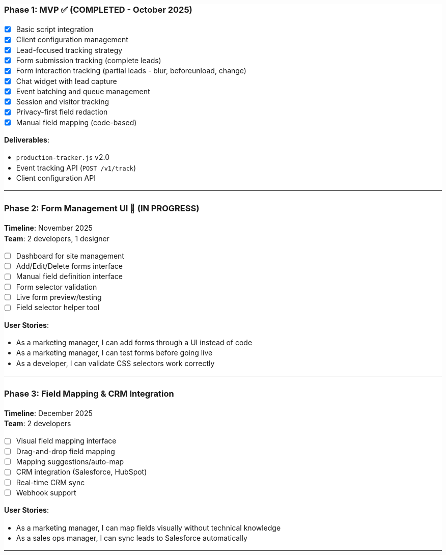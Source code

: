 ### Phase 1: MVP ✅ (COMPLETED - October 2025)
- [x] Basic script integration
- [x] Client configuration management
- [x] Lead-focused tracking strategy
- [x] Form submission tracking (complete leads)
- [x] Form interaction tracking (partial leads - blur, beforeunload, change)
- [x] Chat widget with lead capture
- [x] Event batching and queue management
- [x] Session and visitor tracking
- [x] Privacy-first field redaction
- [x] Manual field mapping (code-based)

**Deliverables**:
- `production-tracker.js` v2.0
- Event tracking API (`POST /v1/track`)
- Client configuration API

---

### Phase 2: Form Management UI 🔄 (IN PROGRESS)
**Timeline**: November 2025  
**Team**: 2 developers, 1 designer

- [ ] Dashboard for site management
- [ ] Add/Edit/Delete forms interface
- [ ] Manual field definition interface
- [ ] Form selector validation
- [ ] Live form preview/testing
- [ ] Field selector helper tool

**User Stories**:
- As a marketing manager, I can add forms through a UI instead of code
- As a marketing manager, I can test forms before going live
- As a developer, I can validate CSS selectors work correctly

---

### Phase 3: Field Mapping & CRM Integration
**Timeline**: December 2025  
**Team**: 2 developers

- [ ] Visual field mapping interface
- [ ] Drag-and-drop field mapping
- [ ] Mapping suggestions/auto-map
- [ ] CRM integration (Salesforce, HubSpot)
- [ ] Real-time CRM sync
- [ ] Webhook support

**User Stories**:
- As a marketing manager, I can map fields visually without technical knowledge
- As a sales ops manager, I can sync leads to Salesforce automatically

---
